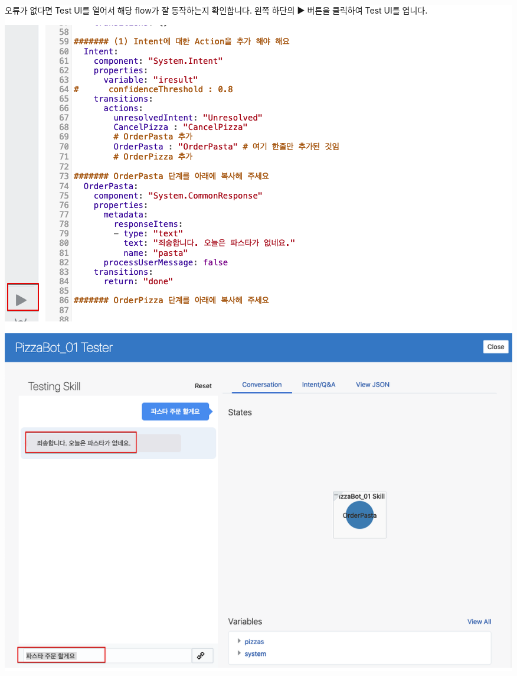 오류가 없다면 Test UI를 열어서 해당 flow가 잘 동작하는지 확인합니다.
왼쪽 하단의 **▶** 버튼을 클릭하여 Test UI를 엽니다.

![](/assets/images/chatbot_lecture/pizzalab/08_OrderPasta_Test_1.png)

![](/assets/images/chatbot_lecture/pizzalab/08_OrderPasta_Test.png)
